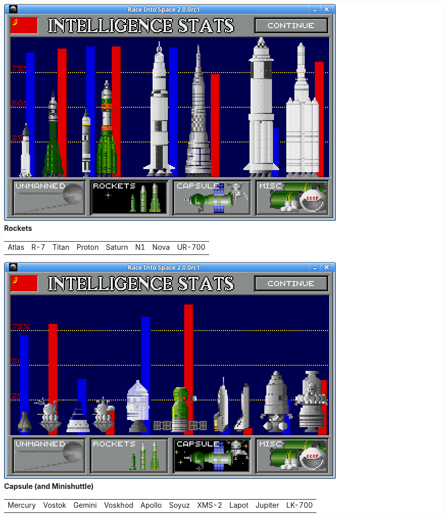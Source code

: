 
![Rockets](image_32.png)
<br/>
**Rockets**
<table>
  <tr>
    <td>
Atlas</td><td>R-7</td><td>Titan</td><td>Proton</td><td>Saturn</td><td>N1</td><td>Nova</td><td>UR-700</td>
  </tr>
</table>


![Capsules](image_33.png)
<br/>
**Capsule (and Minishuttle)**
<table>
  <tr>
    <td>
Mercury</td><td>Vostok</td><td>Gemini</td><td>Voskhod</td><td>Apollo</td><td>Soyuz</td><td>XMS-2</td><td>Lapot</td><td>Jupiter</td><td>LK-700</td>